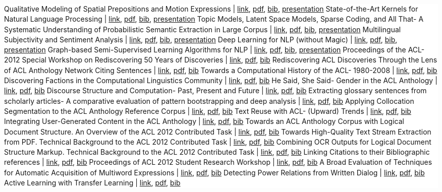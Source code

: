 Qualitative Modeling of Spatial Prepositions and Motion Expressions | [link](https://aclanthology.org/P12-4001/), [pdf](https://aclanthology.org/P12-4001.pdf), [bib](https://aclanthology.org/P12-4001.bib), [presentation](https://aclanthology.org/attachments/P12-4001.Presentation.pdf)
State-of-the-Art Kernels for Natural Language Processing | [link](https://aclanthology.org/P12-4002/), [pdf](https://aclanthology.org/P12-4002.pdf), [bib](https://aclanthology.org/P12-4002.bib), [presentation](https://aclanthology.org/attachments/P12-4002.Presentation.pdf)
Topic Models, Latent Space Models, Sparse Coding, and All That- A Systematic Understanding of Probabilistic Semantic Extraction in Large Corpus | [link](https://aclanthology.org/P12-4003/), [pdf](https://aclanthology.org/P12-4003.pdf), [bib](https://aclanthology.org/P12-4003.bib), [presentation](https://aclanthology.org/attachments/P12-4003.Presentation.pdf)
Multilingual Subjectivity and Sentiment Analysis | [link](https://aclanthology.org/P12-4004/), [pdf](https://aclanthology.org/P12-4004.pdf), [bib](https://aclanthology.org/P12-4004.bib), [presentation](https://aclanthology.org/attachments/P12-4004.Presentation.pdf)
Deep Learning for NLP (without Magic) | [link](https://aclanthology.org/P12-4005/), [pdf](https://aclanthology.org/P12-4005.pdf), [bib](https://aclanthology.org/P12-4005.bib), [presentation](https://aclanthology.org/attachments/P12-4005.Presentation.pdf)
Graph-based Semi-Supervised Learning Algorithms for NLP | [link](https://aclanthology.org/P12-4006/), [pdf](https://aclanthology.org/P12-4006.pdf), [bib](https://aclanthology.org/P12-4006.bib), [presentation](https://aclanthology.org/attachments/P12-4006.Presentation.pdf)
Proceedings of the ACL-2012 Special Workshop on Rediscovering 50 Years of Discoveries | [link](https://aclanthology.org/W12-3200/), [pdf](https://aclanthology.org/W12-3200.pdf), [bib](https://aclanthology.org/W12-3200.bib)
Rediscovering ACL Discoveries Through the Lens of ACL Anthology Network Citing Sentences | [link](https://aclanthology.org/W12-3201/), [pdf](https://aclanthology.org/W12-3201.pdf), [bib](https://aclanthology.org/W12-3201.bib)
Towards a Computational History of the ACL- 1980-2008 | [link](https://aclanthology.org/W12-3202/), [pdf](https://aclanthology.org/W12-3202.pdf), [bib](https://aclanthology.org/W12-3202.bib)
Discovering Factions in the Computational Linguistics Community | [link](https://aclanthology.org/W12-3203/), [pdf](https://aclanthology.org/W12-3203.pdf), [bib](https://aclanthology.org/W12-3203.bib)
He Said, She Said- Gender in the ACL Anthology | [link](https://aclanthology.org/W12-3204/), [pdf](https://aclanthology.org/W12-3204.pdf), [bib](https://aclanthology.org/W12-3204.bib)
Discourse Structure and Computation- Past, Present and Future | [link](https://aclanthology.org/W12-3205/), [pdf](https://aclanthology.org/W12-3205.pdf), [bib](https://aclanthology.org/W12-3205.bib)
Extracting glossary sentences from scholarly articles- A comparative evaluation of pattern bootstrapping and deep analysis | [link](https://aclanthology.org/W12-3206/), [pdf](https://aclanthology.org/W12-3206.pdf), [bib](https://aclanthology.org/W12-3206.bib)
Applying Collocation Segmentation to the ACL Anthology Reference Corpus | [link](https://aclanthology.org/W12-3207/), [pdf](https://aclanthology.org/W12-3207.pdf), [bib](https://aclanthology.org/W12-3207.bib)
Text Reuse with ACL- (Upward) Trends | [link](https://aclanthology.org/W12-3208/), [pdf](https://aclanthology.org/W12-3208.pdf), [bib](https://aclanthology.org/W12-3208.bib)
Integrating User-Generated Content in the ACL Anthology | [link](https://aclanthology.org/W12-3209/), [pdf](https://aclanthology.org/W12-3209.pdf), [bib](https://aclanthology.org/W12-3209.bib)
Towards an ACL Anthology Corpus with Logical Document Structure. An Overview of the ACL 2012 Contributed Task | [link](https://aclanthology.org/W12-3210/), [pdf](https://aclanthology.org/W12-3210.pdf), [bib](https://aclanthology.org/W12-3210.bib)
Towards High-Quality Text Stream Extraction from PDF. Technical Background to the ACL 2012 Contributed Task | [link](https://aclanthology.org/W12-3211/), [pdf](https://aclanthology.org/W12-3211.pdf), [bib](https://aclanthology.org/W12-3211.bib)
Combining OCR Outputs for Logical Document Structure Markup. Technical Background to the ACL 2012 Contributed Task | [link](https://aclanthology.org/W12-3212/), [pdf](https://aclanthology.org/W12-3212.pdf), [bib](https://aclanthology.org/W12-3212.bib)
Linking Citations to their Bibliographic references | [link](https://aclanthology.org/W12-3213/), [pdf](https://aclanthology.org/W12-3213.pdf), [bib](https://aclanthology.org/W12-3213.bib)
Proceedings of ACL 2012 Student Research Workshop | [link](https://aclanthology.org/W12-3300/), [pdf](https://aclanthology.org/W12-3300.pdf), [bib](https://aclanthology.org/W12-3300.bib)
A Broad Evaluation of Techniques for Automatic Acquisition of Multiword Expressions | [link](https://aclanthology.org/W12-3301/), [pdf](https://aclanthology.org/W12-3301.pdf), [bib](https://aclanthology.org/W12-3301.bib)
Detecting Power Relations from Written Dialog | [link](https://aclanthology.org/W12-3302/), [pdf](https://aclanthology.org/W12-3302.pdf), [bib](https://aclanthology.org/W12-3302.bib)
Active Learning with Transfer Learning | [link](https://aclanthology.org/W12-3303/), [pdf](https://aclanthology.org/W12-3303.pdf), [bib](https://aclanthology.org/W12-3303.bib)